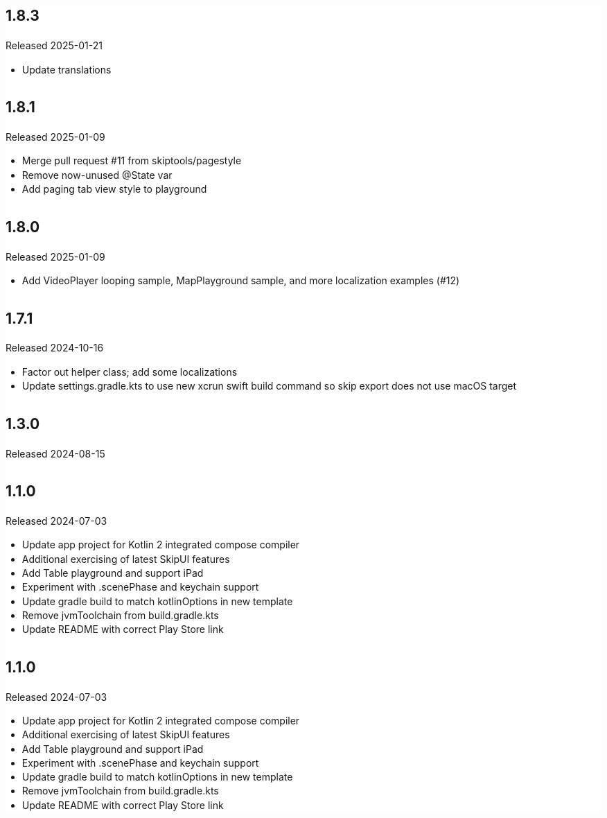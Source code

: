 ## 1.8.3

Released 2025-01-21

  - Update translations

## 1.8.1

Released 2025-01-09

  - Merge pull request #11 from skiptools/pagestyle
  - Remove now-unused @State var
  - Add paging tab view style to playground

## 1.8.0

Released 2025-01-09

  - Add VideoPlayer looping sample, MapPlayground sample, and more localization examples (#12)

## 1.7.1

Released 2024-10-16

  - Factor out helper class; add some localizations
  - Update settings.gradle.kts to use new xcrun swift build command so skip export does not use macOS target

## 1.3.0

Released 2024-08-15


## 1.1.0

Released 2024-07-03

  - Update app project for Kotlin 2 integrated compose compiler
  - Additional exercising of latest SkipUI features
  - Add Table playground and support iPad
  - Experiment with .scenePhase and keychain support
  - Update gradle build to match kotlinOptions in new template
  - Remove jvmToolchain from build.gradle.kts
  - Update README with correct Play Store link

## 1.1.0

Released 2024-07-03

  - Update app project for Kotlin 2 integrated compose compiler
  - Additional exercising of latest SkipUI features
  - Add Table playground and support iPad
  - Experiment with .scenePhase and keychain support
  - Update gradle build to match kotlinOptions in new template
  - Remove jvmToolchain from build.gradle.kts
  - Update README with correct Play Store link
